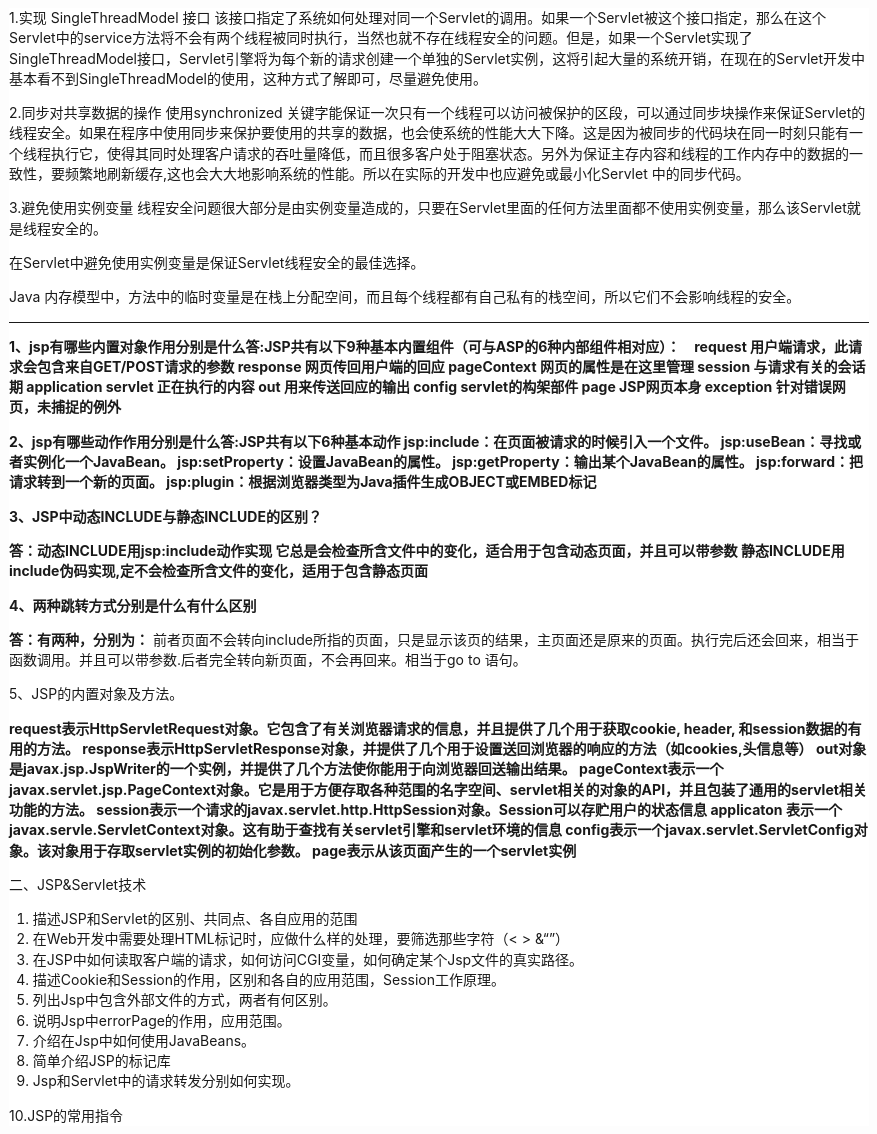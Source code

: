 1.实现 SingleThreadModel 接口
该接口指定了系统如何处理对同一个Servlet的调用。如果一个Servlet被这个接口指定，那么在这个Servlet中的service方法将不会有两个线程被同时执行，当然也就不存在线程安全的问题。但是，如果一个Servlet实现了SingleThreadModel接口，Servlet引擎将为每个新的请求创建一个单独的Servlet实例，这将引起大量的系统开销，在现在的Servlet开发中基本看不到SingleThreadModel的使用，这种方式了解即可，尽量避免使用。

2.同步对共享数据的操作
使用synchronized 关键字能保证一次只有一个线程可以访问被保护的区段，可以通过同步块操作来保证Servlet的线程安全。如果在程序中使用同步来保护要使用的共享的数据，也会使系统的性能大大下降。这是因为被同步的代码块在同一时刻只能有一个线程执行它，使得其同时处理客户请求的吞吐量降低，而且很多客户处于阻塞状态。另外为保证主存内容和线程的工作内存中的数据的一致性，要频繁地刷新缓存,这也会大大地影响系统的性能。所以在实际的开发中也应避免或最小化Servlet 中的同步代码。

3.避免使用实例变量
线程安全问题很大部分是由实例变量造成的，只要在Servlet里面的任何方法里面都不使用实例变量，那么该Servlet就是线程安全的。

在Servlet中避免使用实例变量是保证Servlet线程安全的最佳选择。

Java 内存模型中，方法中的临时变量是在栈上分配空间，而且每个线程都有自己私有的栈空间，所以它们不会影响线程的安全。

---

**1、jsp有哪些内置对象作用分别是什么答:JSP共有以下9种基本内置组件（可与ASP的6种内部组件相对应）：　request 用户端请求，此请求会包含来自GET/POST请求的参数    response 网页传回用户端的回应    pageContext 网页的属性是在这里管理    session 与请求有关的会话期    application servlet 正在执行的内容    out 用来传送回应的输出   config servlet的构架部件    page JSP网页本身    exception 针对错误网页，未捕捉的例外**

**2、jsp有哪些动作作用分别是什么答:JSP共有以下6种基本动作   jsp:include：在页面被请求的时候引入一个文件。    jsp:useBean：寻找或者实例化一个JavaBean。    jsp:setProperty：设置JavaBean的属性。    jsp:getProperty：输出某个JavaBean的属性。    jsp:forward：把请求转到一个新的页面。    jsp:plugin：根据浏览器类型为Java插件生成OBJECT或EMBED标记**

**3、JSP中动态INCLUDE与静态INCLUDE的区别？**

**答：动态INCLUDE用jsp:include动作实现   它总是会检查所含文件中的变化，适合用于包含动态页面，并且可以带参数   静态INCLUDE用include伪码实现,定不会检查所含文件的变化，适用于包含静态页面** 

**4、两种跳转方式分别是什么有什么区别**

**答：有两种，分别为：**
前者页面不会转向include所指的页面，只是显示该页的结果，主页面还是原来的页面。执行完后还会回来，相当于函数调用。并且可以带参数.后者完全转向新页面，不会再回来。相当于go to 语句。

5、JSP的内置对象及方法。

**request表示HttpServletRequest对象。它包含了有关浏览器请求的信息，并且提供了几个用于获取cookie, header, 和session数据的有用的方法。   response表示HttpServletResponse对象，并提供了几个用于设置送回浏览器的响应的方法（如cookies,头信息等）   out对象是javax.jsp.JspWriter的一个实例，并提供了几个方法使你能用于向浏览器回送输出结果。    pageContext表示一个javax.servlet.jsp.PageContext对象。它是用于方便存取各种范围的名字空间、servlet相关的对象的API，并且包装了通用的servlet相关功能的方法。   session表示一个请求的javax.servlet.http.HttpSession对象。Session可以存贮用户的状态信息    applicaton 表示一个javax.servle.ServletContext对象。这有助于查找有关servlet引擎和servlet环境的信息   config表示一个javax.servlet.ServletConfig对象。该对象用于存取servlet实例的初始化参数。    page表示从该页面产生的一个servlet实例**

二、JSP&Servlet技术
1. 描述JSP和Servlet的区别、共同点、各自应用的范围
2. 在Web开发中需要处理HTML标记时，应做什么样的处理，要筛选那些字符（< > &“”）
3. 在JSP中如何读取客户端的请求，如何访问CGI变量，如何确定某个Jsp文件的真实路径。
4. 描述Cookie和Session的作用，区别和各自的应用范围，Session工作原理。
5. 列出Jsp中包含外部文件的方式，两者有何区别。
6. 说明Jsp中errorPage的作用，应用范围。
7. 介绍在Jsp中如何使用JavaBeans。
8. 简单介绍JSP的标记库
9. Jsp和Servlet中的请求转发分别如何实现。

10.JSP的常用指令
